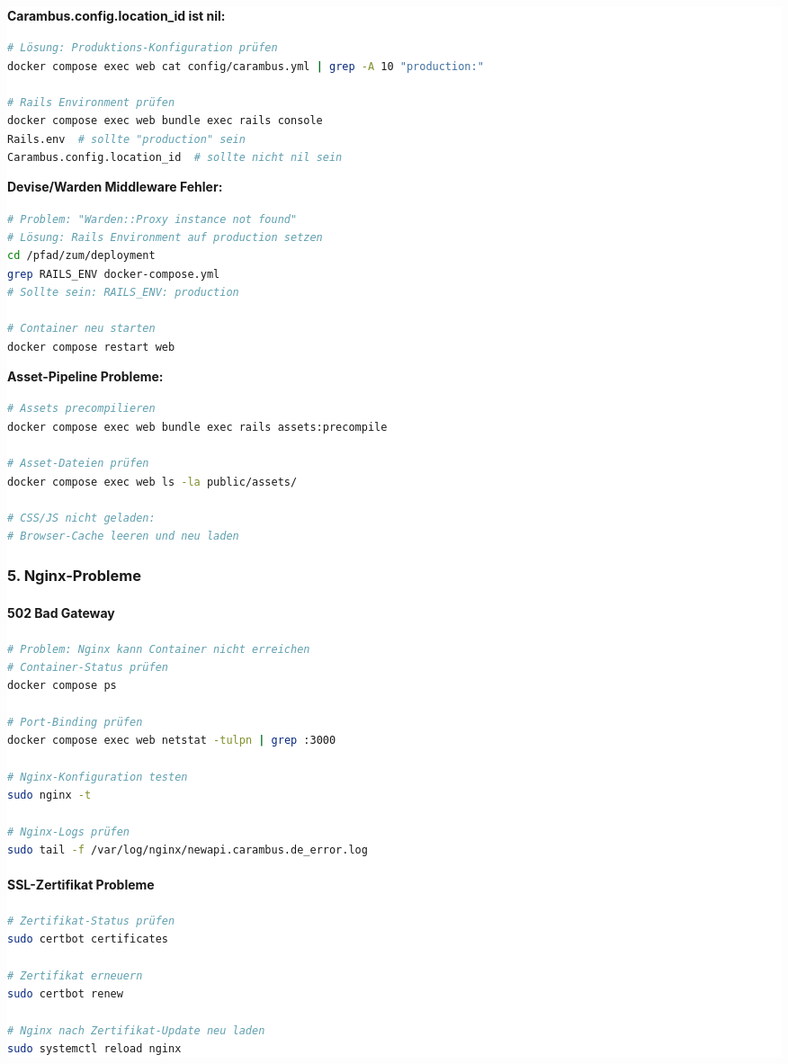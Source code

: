 **Carambus.config.location_id ist nil:**
```bash
# Lösung: Produktions-Konfiguration prüfen
docker compose exec web cat config/carambus.yml | grep -A 10 "production:"

# Rails Environment prüfen
docker compose exec web bundle exec rails console
Rails.env  # sollte "production" sein
Carambus.config.location_id  # sollte nicht nil sein
```

**Devise/Warden Middleware Fehler:**
```bash
# Problem: "Warden::Proxy instance not found"
# Lösung: Rails Environment auf production setzen
cd /pfad/zum/deployment
grep RAILS_ENV docker-compose.yml
# Sollte sein: RAILS_ENV: production

# Container neu starten
docker compose restart web
```

**Asset-Pipeline Probleme:**
```bash
# Assets precompilieren
docker compose exec web bundle exec rails assets:precompile

# Asset-Dateien prüfen
docker compose exec web ls -la public/assets/

# CSS/JS nicht geladen:
# Browser-Cache leeren und neu laden
```

### 5. Nginx-Probleme

#### 502 Bad Gateway
```bash
# Problem: Nginx kann Container nicht erreichen
# Container-Status prüfen
docker compose ps

# Port-Binding prüfen
docker compose exec web netstat -tulpn | grep :3000

# Nginx-Konfiguration testen
sudo nginx -t

# Nginx-Logs prüfen
sudo tail -f /var/log/nginx/newapi.carambus.de_error.log
```

#### SSL-Zertifikat Probleme
```bash
# Zertifikat-Status prüfen
sudo certbot certificates

# Zertifikat erneuern
sudo certbot renew

# Nginx nach Zertifikat-Update neu laden
sudo systemctl reload nginx
```
